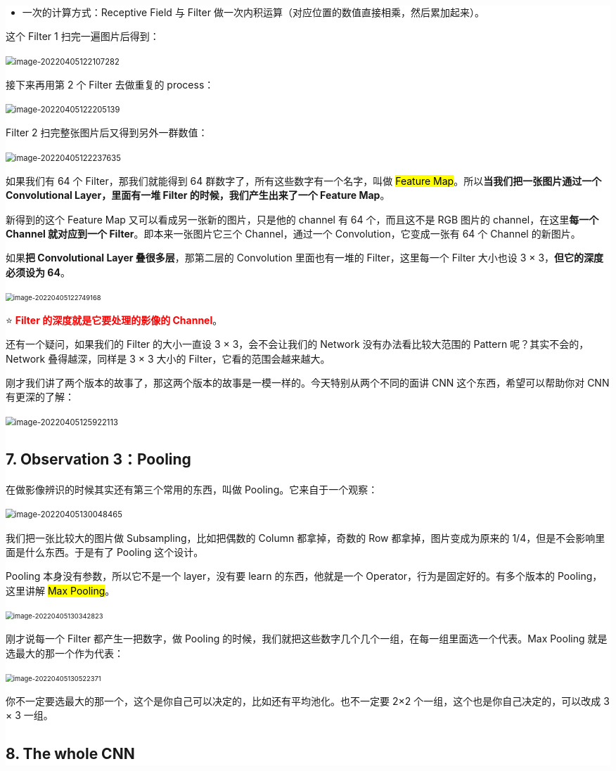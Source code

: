 + 一次的计算方式：Receptive Field 与 Filter 做一次内积运算（对应位置的数值直接相乘，然后累加起来）。

这个 Filter 1 扫完一遍图片后得到：

<img src="https://notebook-img-1304596351.cos.ap-beijing.myqcloud.com/img/image-20220405122107282.png" alt="image-20220405122107282" style="zoom:80%;" />

接下来再用第 2 个 Filter 去做重复的 process：

<img src="https://notebook-img-1304596351.cos.ap-beijing.myqcloud.com/img/image-20220405122205139.png" alt="image-20220405122205139" style="zoom:80%;" />

Filter 2 扫完整张图片后又得到另外一群数值：

<img src="https://notebook-img-1304596351.cos.ap-beijing.myqcloud.com/img/image-20220405122237635.png" alt="image-20220405122237635" style="zoom:80%;" />

如果我们有 64 个 Filter，那我们就能得到 64 群数字了，所有这些数字有一个名字，叫做 <mark>Feature Map</mark>。所以**当我们把一张图片通过一个 Convolutional Layer，里面有一堆 Filter 的时候，我们产生出来了一个 Feature Map**。

新得到的这个 Feature Map 又可以看成另一张新的图片，只是他的 channel 有 64 个，而且这不是 RGB 图片的 channel，在这里**每一个 Channel 就对应到一个 Filter**。即本来一张图片它三个 Channel，通过一个 Convolution，它变成一张有 64 个 Channel 的新图片。

如果**把 Convolutional Layer 叠很多层**，那第二层的 Convolution 里面也有一堆的 Filter，这里每一个 Filter 大小也设 3 × 3，**但它的深度必须设为 64**。

<img src="https://notebook-img-1304596351.cos.ap-beijing.myqcloud.com/img/image-20220405122749168.png" alt="image-20220405122749168" style="zoom: 67%;" />

:star: <font color="red"><strong>Filter 的深度就是它要处理的影像的 Channel</strong></font>。

还有一个疑问，如果我们的 Filter 的大小一直设 3 × 3，会不会让我们的 Network 没有办法看比较大范围的 Pattern 呢？其实不会的，Network 叠得越深，同样是 3 × 3 大小的 Filter，它看的范围会越来越大。

刚才我们讲了两个版本的故事了，那这两个版本的故事是一模一样的。今天特别从两个不同的面讲 CNN 这个东西，希望可以帮助你对 CNN 有更深的了解：

<img src="https://notebook-img-1304596351.cos.ap-beijing.myqcloud.com/img/image-20220405125922113.png" alt="image-20220405125922113" style="zoom: 80%;" />

## 7. Observation 3：Pooling

在做影像辨识的时候其实还有第三个常用的东西，叫做 Pooling。它来自于一个观察：

<img src="https://notebook-img-1304596351.cos.ap-beijing.myqcloud.com/img/image-20220405130048465.png" alt="image-20220405130048465" style="zoom:80%;" />

我们把一张比较大的图片做 Subsampling，比如把偶数的 Column 都拿掉，奇数的 Row 都拿掉，图片变成为原来的 1/4，但是不会影响里面是什么东西。于是有了 Pooling 这个设计。

Pooling 本身没有参数，所以它不是一个 layer，没有要 learn 的东西，他就是一个 Operator，行为是固定好的。有多个版本的 Pooling，这里讲解 <mark>Max Pooling</mark>。

<img src="https://notebook-img-1304596351.cos.ap-beijing.myqcloud.com/img/image-20220405130342823.png" alt="image-20220405130342823" style="zoom:67%;" />

刚才说每一个 Filter 都产生一把数字，做 Pooling 的时候，我们就把这些数字几个几个一组，在每一组里面选一个代表。Max Pooling 就是选最大的那一个作为代表：

<img src="https://notebook-img-1304596351.cos.ap-beijing.myqcloud.com/img/image-20220405130522371.png" alt="image-20220405130522371" style="zoom:67%;" />

你不一定要选最大的那一个，这个是你自己可以决定的，比如还有平均池化。也不一定要 2×2 个一组，这个也是你自己决定的，可以改成 3 × 3 一组。

## 8. The whole CNN
